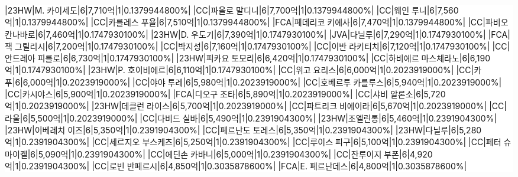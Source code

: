 |23HW|M. 카이세도|6|7,710억|1|0.1379944800%|
|CC|파올로 말디니|6|7,700억|1|0.1379944800%|
|CC|웨인 루니|6|7,560억|1|0.1379944800%|
|CC|카를레스 푸욜|6|7,510억|1|0.1379944800%|
|FCA|페데리코 키에사|6|7,470억|1|0.1379944800%|
|CC|파비오 칸나바로|6|7,460억|1|0.1747930100%|
|23HW|D. 우도기|6|7,390억|1|0.1747930100%|
|JVA|다닐루|6|7,290억|1|0.1747930100%|
|FCA|잭 그릴리시|6|7,200억|1|0.1747930100%|
|CC|박지성|6|7,160억|1|0.1747930100%|
|CC|이반 라키티치|6|7,120억|1|0.1747930100%|
|CC|안드레아 피를로|6|6,730억|1|0.1747930100%|
|23HW|피카요 토모리|6|6,420억|1|0.1747930100%|
|CC|하비에르 마스체라노|6|6,190억|1|0.1747930100%|
|23HW|P. 호이비에르|6|6,110억|1|0.1747930100%|
|CC|위고 요리스|6|6,000억|1|0.2023919000%|
|CC|카푸|6|6,000억|1|0.2023919000%|
|CC|야야 투레|6|5,980억|1|0.2023919000%|
|CC|호베르투 카를루스|6|5,940억|1|0.2023919000%|
|CC|카시야스|6|5,900억|1|0.2023919000%|
|FCA|디오구 조타|6|5,890억|1|0.2023919000%|
|CC|샤비 알론소|6|5,720억|1|0.2023919000%|
|23HW|데클런 라이스|6|5,700억|1|0.2023919000%|
|CC|파트리크 비에이라|6|5,670억|1|0.2023919000%|
|CC|라울|6|5,500억|1|0.2023919000%|
|CC|다비드 실바|6|5,490억|1|0.2391904300%|
|23HW|조엘린통|6|5,460억|1|0.2391904300%|
|23HW|이베레치 이즈|6|5,350억|1|0.2391904300%|
|CC|페르난도 토레스|6|5,350억|1|0.2391904300%|
|23HW|다닐루|6|5,280억|1|0.2391904300%|
|CC|세르지오 부스케츠|6|5,250억|1|0.2391904300%|
|CC|루이스 피구|6|5,100억|1|0.2391904300%|
|CC|페터 슈마이켈|6|5,090억|1|0.2391904300%|
|CC|에딘손 카바니|6|5,000억|1|0.2391904300%|
|CC|잔루이지 부폰|6|4,920억|1|0.2391904300%|
|CC|로빈 반페르시|6|4,850억|1|0.3035878600%|
|FCA|E. 페르난데스|6|4,800억|1|0.3035878600%|